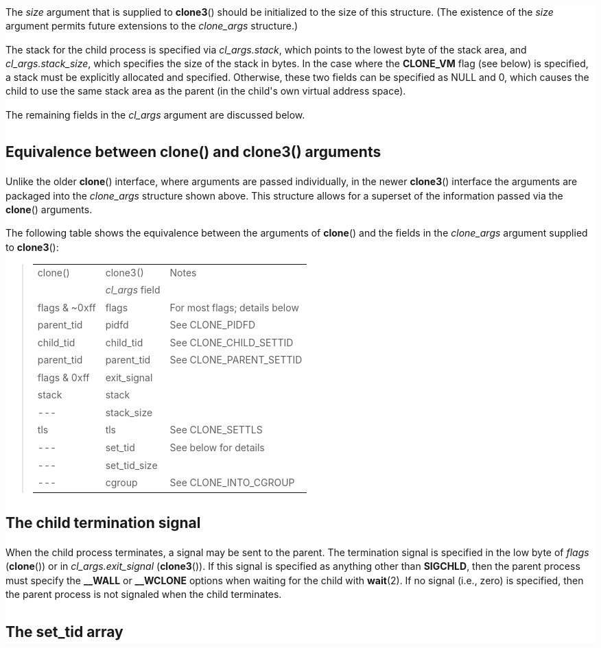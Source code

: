 The *size* argument that is supplied to **clone3**() should be
initialized to the size of this structure. (The existence of the *size*
argument permits future extensions to the *clone_args* structure.)

The stack for the child process is specified via *cl_args.stack*, which
points to the lowest byte of the stack area, and *cl_args.stack_size*,
which specifies the size of the stack in bytes. In the case where the
**CLONE_VM** flag (see below) is specified, a stack must be explicitly
allocated and specified. Otherwise, these two fields can be specified as
NULL and 0, which causes the child to use the same stack area as the
parent (in the child's own virtual address space).

The remaining fields in the *cl_args* argument are discussed below.

## Equivalence between clone() and clone3() arguments

Unlike the older **clone**() interface, where arguments are passed
individually, in the newer **clone3**() interface the arguments are
packaged into the *clone_args* structure shown above. This structure
allows for a superset of the information passed via the **clone**()
arguments.

The following table shows the equivalence between the arguments of
**clone**() and the fields in the *clone_args* argument supplied to
**clone3**():

> |               |                 |                               |
> |:--------------|:----------------|:------------------------------|
> | clone()       | clone3()        | Notes                         |
> |               | *cl_args* field |                               |
> | flags & ~0xff | flags           | For most flags; details below |
> | parent_tid    | pidfd           | See CLONE_PIDFD               |
> | child_tid     | child_tid       | See CLONE_CHILD_SETTID        |
> | parent_tid    | parent_tid      | See CLONE_PARENT_SETTID       |
> | flags & 0xff  | exit_signal     |                               |
> | stack         | stack           |                               |
> | ---           | stack_size      |                               |
> | tls           | tls             | See CLONE_SETTLS              |
> | ---           | set_tid         | See below for details         |
> | ---           | set_tid_size    |                               |
> | ---           | cgroup          | See CLONE_INTO_CGROUP         |

## The child termination signal

When the child process terminates, a signal may be sent to the parent.
The termination signal is specified in the low byte of *flags*
(**clone**()) or in *cl_args.exit_signal* (**clone3**()). If this signal
is specified as anything other than **SIGCHLD**, then the parent process
must specify the **\_\_WALL** or **\_\_WCLONE** options when waiting for
the child with **wait**(2). If no signal (i.e., zero) is specified, then
the parent process is not signaled when the child terminates.

## The set_tid array
